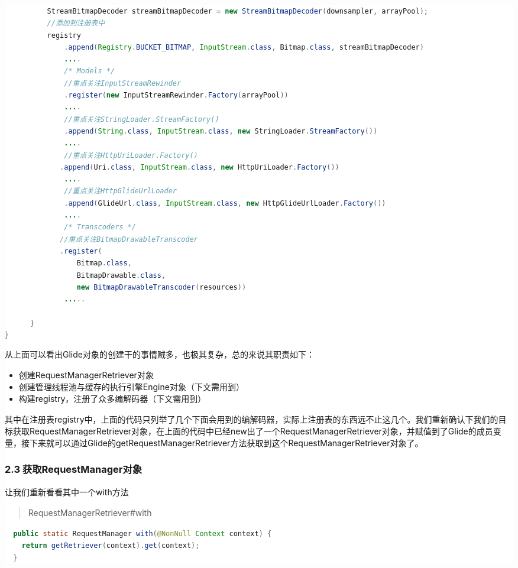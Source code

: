 ```java
          StreamBitmapDecoder streamBitmapDecoder = new StreamBitmapDecoder(downsampler, arrayPool);    
          //添加到注册表中    
          registry
              .append(Registry.BUCKET_BITMAP, InputStream.class, Bitmap.class, streamBitmapDecoder)
              ....
              /* Models */
              //重点关注InputStreamRewinder
              .register(new InputStreamRewinder.Factory(arrayPool))
              ....
              //重点关注StringLoader.StreamFactory()
              .append(String.class, InputStream.class, new StringLoader.StreamFactory())
              .... 
              //重点关注HttpUriLoader.Factory()
        	 .append(Uri.class, InputStream.class, new HttpUriLoader.Factory())
              ....
              //重点关注HttpGlideUrlLoader
              .append(GlideUrl.class, InputStream.class, new HttpGlideUrlLoader.Factory())
              ....
              /* Transcoders */
	    	 //重点关注BitmapDrawableTranscoder
        	 .register(
            	 Bitmap.class,
            	 BitmapDrawable.class,
            	 new BitmapDrawableTranscoder(resources))
              .....
          
      }
}

```

从上面可以看出Glide对象的创建干的事情贼多，也极其复杂，总的来说其职责如下：

- 创建RequestManagerRetriever对象
- 创建管理线程池与缓存的执行引擎Engine对象（下文需用到）
- 构建registry，注册了众多编解码器（下文需用到）

其中在注册表registry中，上面的代码只列举了几个下面会用到的编解码器，实际上注册表的东西远不止这几个。我们重新确认下我们的目标获取RequestManagerRetriever对象，在上面的代码中已经new出了一个RequestManagerRetriever对象，并赋值到了Glide的成员变量，接下来就可以通过Glide的getRequestManagerRetriever方法获取到这个RequestManagerRetriever对象了。

### 2.3 获取RequestManager对象

让我们重新看看其中一个with方法

> RequestManagerRetriever#with

```java
  public static RequestManager with(@NonNull Context context) {
    return getRetriever(context).get(context);
  }
```
